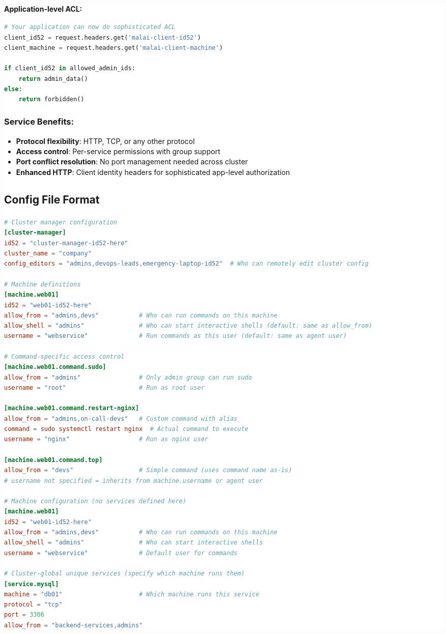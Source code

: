 **Application-level ACL:**
```python
# Your application can now do sophisticated ACL
client_id52 = request.headers.get('malai-client-id52')
client_machine = request.headers.get('malai-client-machine')

if client_id52 in allowed_admin_ids:
    return admin_data()
else:
    return forbidden()
```

### **Service Benefits:**
- **Protocol flexibility**: HTTP, TCP, or any other protocol
- **Access control**: Per-service permissions with group support
- **Port conflict resolution**: No port management needed across cluster
- **Enhanced HTTP**: Client identity headers for sophisticated app-level authorization

## Config File Format

```toml
# Cluster manager configuration
[cluster-manager]
id52 = "cluster-manager-id52-here"
cluster_name = "company"
config_editors = "admins,devops-leads,emergency-laptop-id52"  # Who can remotely edit cluster config

# Machine definitions
[machine.web01]
id52 = "web01-id52-here"
allow_from = "admins,devs"           # Who can run commands on this machine
allow_shell = "admins"               # Who can start interactive shells (default: same as allow_from)
username = "webservice"              # Run commands as this user (default: same as agent user)

# Command-specific access control
[machine.web01.command.sudo]
allow_from = "admins"                # Only admin group can run sudo
username = "root"                    # Run as root user

[machine.web01.command.restart-nginx]
allow_from = "admins,on-call-devs"   # Custom command with alias
command = sudo systemctl restart nginx  # Actual command to execute
username = "nginx"                   # Run as nginx user

[machine.web01.command.top]
allow_from = "devs"                  # Simple command (uses command name as-is)
# username not specified = inherits from machine.username or agent user

# Machine configuration (no services defined here)
[machine.web01]
id52 = "web01-id52-here"
allow_from = "admins,devs"           # Who can run commands on this machine
allow_shell = "admins"               # Who can start interactive shells
username = "webservice"              # Default user for commands

# Cluster-global unique services (specify which machine runs them)
[service.mysql]
machine = "db01"                     # Which machine runs this service
protocol = "tcp"
port = 3306
allow_from = "backend-services,admins"

```